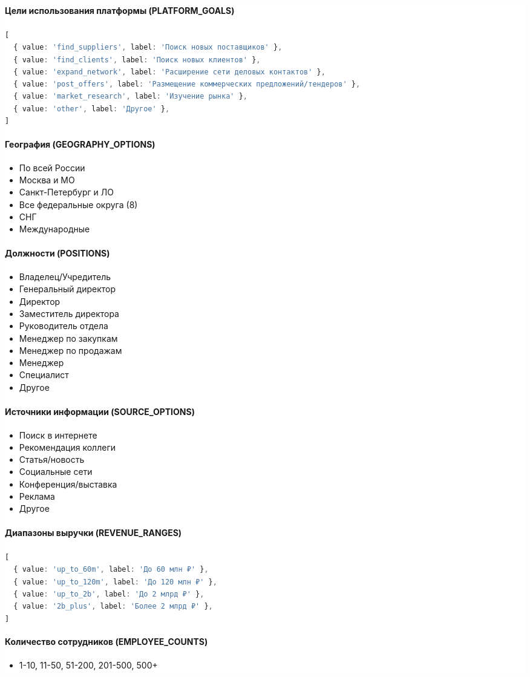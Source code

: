 #### Цели использования платформы (PLATFORM_GOALS)
```typescript
[
  { value: 'find_suppliers', label: 'Поиск новых поставщиков' },
  { value: 'find_clients', label: 'Поиск новых клиентов' },
  { value: 'expand_network', label: 'Расширение сети деловых контактов' },
  { value: 'post_offers', label: 'Размещение коммерческих предложений/тендеров' },
  { value: 'market_research', label: 'Изучение рынка' },
  { value: 'other', label: 'Другое' },
]
```

#### География (GEOGRAPHY_OPTIONS)
- По всей России
- Москва и МО
- Санкт-Петербург и ЛО
- Все федеральные округа (8)
- СНГ
- Международные

#### Должности (POSITIONS)
- Владелец/Учредитель
- Генеральный директор
- Директор
- Заместитель директора
- Руководитель отдела
- Менеджер по закупкам
- Менеджер по продажам
- Менеджер
- Специалист
- Другое

#### Источники информации (SOURCE_OPTIONS)
- Поиск в интернете
- Рекомендация коллеги
- Статья/новость
- Социальные сети
- Конференция/выставка
- Реклама
- Другое

#### Диапазоны выручки (REVENUE_RANGES)
```typescript
[
  { value: 'up_to_60m', label: 'До 60 млн ₽' },
  { value: 'up_to_120m', label: 'До 120 млн ₽' },
  { value: 'up_to_2b', label: 'До 2 млрд ₽' },
  { value: '2b_plus', label: 'Более 2 млрд ₽' },
]
```

#### Количество сотрудников (EMPLOYEE_COUNTS)
- 1-10, 11-50, 51-200, 201-500, 500+
